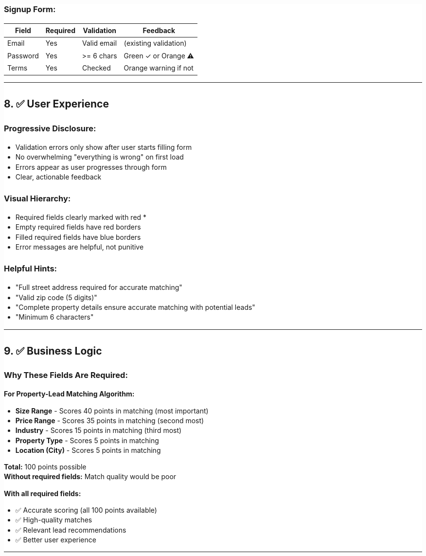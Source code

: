 ### Signup Form:
| Field | Required | Validation | Feedback |
|-------|----------|------------|----------|
| Email | Yes | Valid email | (existing validation) |
| Password | Yes | >= 6 chars | Green ✓ or Orange ⚠️ |
| Terms | Yes | Checked | Orange warning if not |

---

## 8. ✅ User Experience

### Progressive Disclosure:
- Validation errors only show after user starts filling form
- No overwhelming "everything is wrong" on first load
- Errors appear as user progresses through form
- Clear, actionable feedback

### Visual Hierarchy:
- Required fields clearly marked with red *
- Empty required fields have red borders
- Filled required fields have blue borders
- Error messages are helpful, not punitive

### Helpful Hints:
- "Full street address required for accurate matching"
- "Valid zip code (5 digits)"
- "Complete property details ensure accurate matching with potential leads"
- "Minimum 6 characters"

---

## 9. ✅ Business Logic

### Why These Fields Are Required:

**For Property-Lead Matching Algorithm:**
- **Size Range** - Scores 40 points in matching (most important)
- **Price Range** - Scores 35 points in matching (second most)
- **Industry** - Scores 15 points in matching (third most)
- **Property Type** - Scores 5 points in matching
- **Location (City)** - Scores 5 points in matching

**Total:** 100 points possible  
**Without required fields:** Match quality would be poor

**With all required fields:**
- ✅ Accurate scoring (all 100 points available)
- ✅ High-quality matches
- ✅ Relevant lead recommendations
- ✅ Better user experience

---